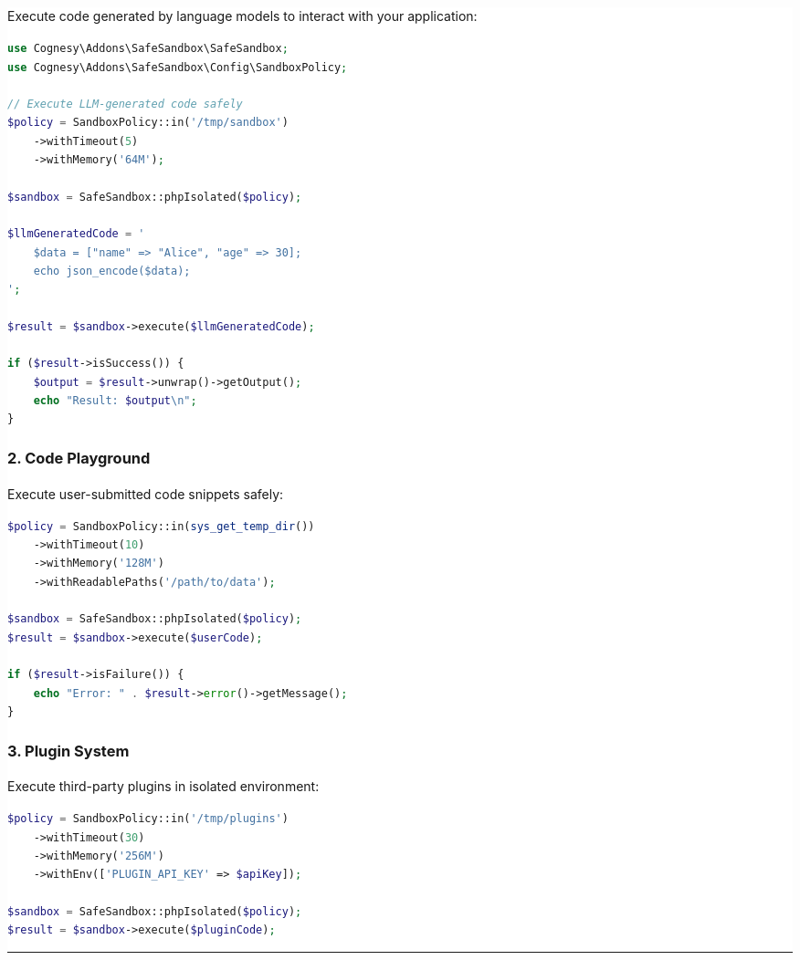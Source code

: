 Execute code generated by language models to interact with your application:

```php
use Cognesy\Addons\SafeSandbox\SafeSandbox;
use Cognesy\Addons\SafeSandbox\Config\SandboxPolicy;

// Execute LLM-generated code safely
$policy = SandboxPolicy::in('/tmp/sandbox')
    ->withTimeout(5)
    ->withMemory('64M');

$sandbox = SafeSandbox::phpIsolated($policy);

$llmGeneratedCode = '
    $data = ["name" => "Alice", "age" => 30];
    echo json_encode($data);
';

$result = $sandbox->execute($llmGeneratedCode);

if ($result->isSuccess()) {
    $output = $result->unwrap()->getOutput();
    echo "Result: $output\n";
}
```

### 2. Code Playground

Execute user-submitted code snippets safely:

```php
$policy = SandboxPolicy::in(sys_get_temp_dir())
    ->withTimeout(10)
    ->withMemory('128M')
    ->withReadablePaths('/path/to/data');

$sandbox = SafeSandbox::phpIsolated($policy);
$result = $sandbox->execute($userCode);

if ($result->isFailure()) {
    echo "Error: " . $result->error()->getMessage();
}
```

### 3. Plugin System

Execute third-party plugins in isolated environment:

```php
$policy = SandboxPolicy::in('/tmp/plugins')
    ->withTimeout(30)
    ->withMemory('256M')
    ->withEnv(['PLUGIN_API_KEY' => $apiKey]);

$sandbox = SafeSandbox::phpIsolated($policy);
$result = $sandbox->execute($pluginCode);
```

---